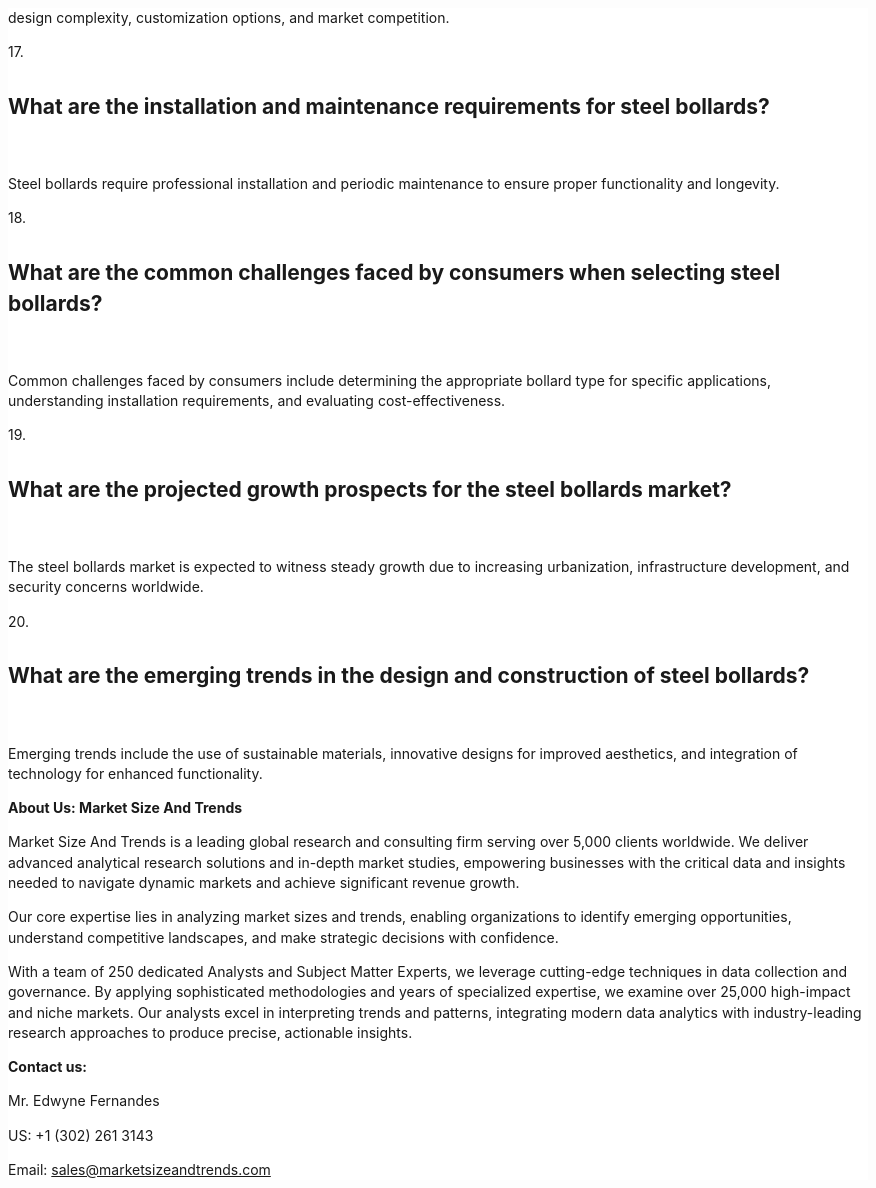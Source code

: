 design complexity, customization options, and market competition.</p>17. <h2>What are the installation and maintenance requirements for steel bollards?</h2>    <p>&nbsp;</p><p>Steel bollards require professional installation and periodic maintenance to ensure proper functionality and longevity.</p>18. <h2>What are the common challenges faced by consumers when selecting steel bollards?</h2>    <p>&nbsp;</p><p>Common challenges faced by consumers include determining the appropriate bollard type for specific applications, understanding installation requirements, and evaluating cost-effectiveness.</p>19. <h2>What are the projected growth prospects for the steel bollards market?</h2>    <p>&nbsp;</p><p>The steel bollards market is expected to witness steady growth due to increasing urbanization, infrastructure development, and security concerns worldwide.</p>20. <h2>What are the emerging trends in the design and construction of steel bollards?</h2>    <p>&nbsp;</p><p>Emerging trends include the use of sustainable materials, innovative designs for improved aesthetics, and integration of technology for enhanced functionality.</p></p><p><strong>About Us:&nbsp;Market Size And Trends</strong></p><p>Market Size And Trends&nbsp;is a leading global research and consulting firm serving over 5,000 clients worldwide. We deliver advanced analytical research solutions and in-depth market studies, empowering businesses with the critical data and insights needed to navigate dynamic markets and achieve significant revenue growth.</p><p>Our core expertise lies in analyzing market sizes and trends, enabling organizations to identify emerging opportunities, understand competitive landscapes, and make strategic decisions with confidence.</p><p>With a team of 250 dedicated Analysts and Subject Matter Experts, we leverage cutting-edge techniques in data collection and governance. By applying sophisticated methodologies and years of specialized expertise, we examine over 25,000 high-impact and niche markets. Our analysts excel in interpreting trends and patterns, integrating modern data analytics with industry-leading research approaches to produce precise, actionable insights.</p><p><strong>Contact us:</strong></p><p>Mr. Edwyne Fernandes</p><p>US: +1 (302) 261 3143</p><p>Email: <a href="mailto:sales@marketsizeandtrends.com">sales@marketsizeandtrends.com</a>&nbsp;</p>
